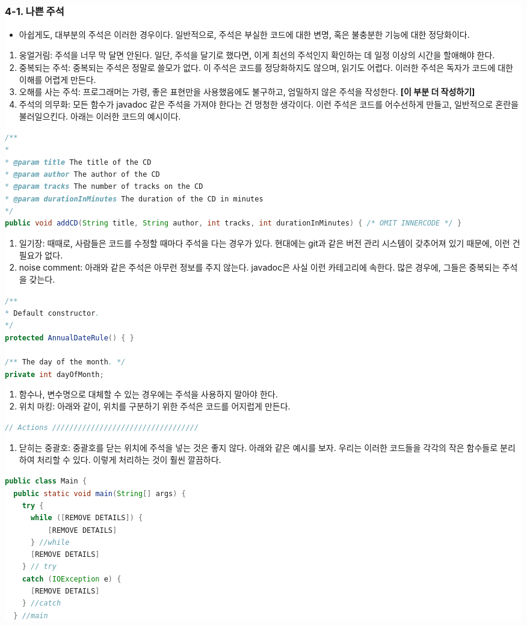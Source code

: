### 4-1. 나쁜 주석

- 아쉽게도, 대부분의 주석은 이러한 경우이다. 일반적으로, 주석은 부실한 코드에 대한 변명, 혹은 불충분한 기능에 대한 정당화이다.
1. 웅얼거림: 주석을 너무 막 달면 안된다. 일단, 주석을 달기로 했다면, 이게 최선의 주석인지 확인하는 데 일정 이상의 시간을 할애해야 한다.
2. 중복되는 주석: 중복되는 주석은 정말로 쓸모가 없다. 이 주석은 코드를 정당화하지도 않으며, 읽기도 어렵다. 이러한 주석은 독자가 코드에 대한 이해를 어렵게 만든다.
3. 오해를 사는 주석: 프로그래머는 가령, 좋은 표현만을 사용했음에도 불구하고, 엄밀하지 않은 주석을 작성한다. **[이 부분 더 작성하기]**
4. 주석의 의무화: 모든 함수가 javadoc 같은 주석을 가져야 한다는 건 멍청한 생각이다. 이런 주석은 코드를 어수선하게 만들고, 일반적으로 혼란을 불러일으킨다. 아래는 이러한 코드의 예시이다.

```java
/**
*
* @param title The title of the CD
* @param author The author of the CD
* @param tracks The number of tracks on the CD
* @param durationInMinutes The duration of the CD in minutes
*/
public void addCD(String title, String author, int tracks, int durationInMinutes) { /* OMIT INNERCODE */ }
```

1. 일기장: 때때로, 사람들은 코드를 수정할 때마다 주석을 다는 경우가 있다. 현대에는 git과 같은 버전 관리 시스템이 갖추어져 있기 때문에, 이런 건 필요가 없다.
2. noise comment: 아래와 같은 주석은 아무런 정보를 주지 않는다. javadoc은 사실 이런 카테고리에 속한다. 많은 경우에, 그들은 중복되는 주석을 갖는다.

```java
/**
* Default constructor.
*/
protected AnnualDateRule() { }

/** The day of the month. */
private int dayOfMonth;
```

1. 함수나, 변수명으로 대체할 수 있는 경우에는 주석을 사용하지 말아야 한다.
2. 위치 마킹: 아래와 같이, 위치를 구분하기 위한 주석은 코드를 어지럽게 만든다.

```java
// Actions //////////////////////////////////
```

1. 닫히는 중괄호: 중괄호를 닫는 위치에 주석을 넣는 것은 좋지 않다. 아래와 같은 예시를 보자. 우리는 이러한 코드들을 각각의 작은 함수들로 분리하여 처리할 수 있다. 이렇게 처리하는 것이 훨씬 깔끔하다.

```java
public class Main {
  public static void main(String[] args) {
    try {
      while ([REMOVE DETAILS]) {
	      [REMOVE DETAILS]
      } //while
      [REMOVE DETAILS]
    } // try
    catch (IOException e) {
      [REMOVE DETAILS]
    } //catch
  } //main
```
